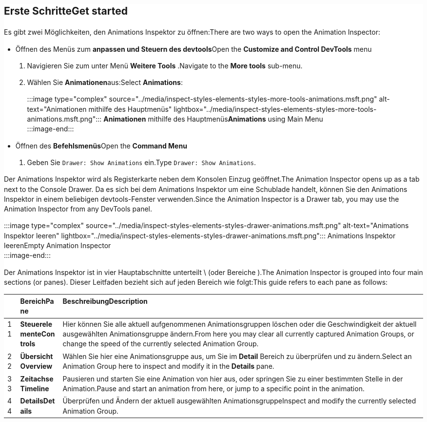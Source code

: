 ## <span data-ttu-id="b8adf-128">Erste Schritte</span><span class="sxs-lookup"><span data-stu-id="b8adf-128">Get started</span></span>  

<span data-ttu-id="b8adf-129">Es gibt zwei Möglichkeiten, den Animations Inspektor zu öffnen:</span><span class="sxs-lookup"><span data-stu-id="b8adf-129">There are two ways to open the Animation Inspector:</span></span>  

*   <span data-ttu-id="b8adf-130">Öffnen des Menüs zum **anpassen und Steuern des devtools**</span><span class="sxs-lookup"><span data-stu-id="b8adf-130">Open the **Customize and Control DevTools** menu</span></span>  
    1.  <span data-ttu-id="b8adf-131">Navigieren Sie zum unter Menü **Weitere Tools** .</span><span class="sxs-lookup"><span data-stu-id="b8adf-131">Navigate to the **More tools** sub-menu.</span></span>  
    1.  <span data-ttu-id="b8adf-132">Wählen Sie **Animationen**aus:</span><span class="sxs-lookup"><span data-stu-id="b8adf-132">Select **Animations**:</span></span>  
        
        :::image type="complex" source="../media/inspect-styles-elements-styles-more-tools-animations.msft.png" alt-text="Animationen mithilfe des Hauptmenüs" lightbox="../media/inspect-styles-elements-styles-more-tools-animations.msft.png":::
           <span data-ttu-id="b8adf-134">**Animationen** mithilfe des Hauptmenüs</span><span class="sxs-lookup"><span data-stu-id="b8adf-134">**Animations** using Main Menu</span></span>  
    :::image-end:::  
        
*   <span data-ttu-id="b8adf-135">Öffnen des **Befehlsmenüs**</span><span class="sxs-lookup"><span data-stu-id="b8adf-135">Open the **Command Menu**</span></span>  
    1.  <span data-ttu-id="b8adf-136">Geben Sie `Drawer: Show Animations` ein.</span><span class="sxs-lookup"><span data-stu-id="b8adf-136">Type `Drawer: Show Animations`.</span></span>  

<span data-ttu-id="b8adf-137">Der Animations Inspektor wird als Registerkarte neben dem Konsolen Einzug geöffnet.</span><span class="sxs-lookup"><span data-stu-id="b8adf-137">The Animation Inspector opens up as a tab next to the Console Drawer.</span></span>  <span data-ttu-id="b8adf-138">Da es sich bei dem Animations Inspektor um eine Schublade handelt, können Sie den Animations Inspektor in einem beliebigen devtools-Fenster verwenden.</span><span class="sxs-lookup"><span data-stu-id="b8adf-138">Since the Animation Inspector is a Drawer tab, you may use the Animation Inspector from any DevTools panel.</span></span>  

:::image type="complex" source="../media/inspect-styles-elements-styles-drawer-animations.msft.png" alt-text="Animations Inspektor leeren" lightbox="../media/inspect-styles-elements-styles-drawer-animations.msft.png":::
   <span data-ttu-id="b8adf-140">Animations Inspektor leeren</span><span class="sxs-lookup"><span data-stu-id="b8adf-140">Empty Animation Inspector</span></span>  
:::image-end:::  

<span data-ttu-id="b8adf-141">Der Animations Inspektor ist in vier Hauptabschnitte unterteilt \ (oder Bereiche \).</span><span class="sxs-lookup"><span data-stu-id="b8adf-141">The Animation Inspector is grouped into four main sections \(or panes\).</span></span>  <span data-ttu-id="b8adf-142">Dieser Leitfaden bezieht sich auf jeden Bereich wie folgt:</span><span class="sxs-lookup"><span data-stu-id="b8adf-142">This guide refers to each pane as follows:</span></span>  

| | <span data-ttu-id="b8adf-143">Bereich</span><span class="sxs-lookup"><span data-stu-id="b8adf-143">Pane</span></span> | <span data-ttu-id="b8adf-144">Beschreibung</span><span class="sxs-lookup"><span data-stu-id="b8adf-144">Description</span></span> |  
| --- |:--- |:--- |  
| <span data-ttu-id="b8adf-145">1</span><span class="sxs-lookup"><span data-stu-id="b8adf-145">1</span></span> | **<span data-ttu-id="b8adf-146">Steuerelemente</span><span class="sxs-lookup"><span data-stu-id="b8adf-146">Controls</span></span>** | <span data-ttu-id="b8adf-147">Hier können Sie alle aktuell aufgenommenen Animationsgruppen löschen oder die Geschwindigkeit der aktuell ausgewählten Animationsgruppe ändern.</span><span class="sxs-lookup"><span data-stu-id="b8adf-147">From here you may clear all currently captured Animation Groups, or change the speed of the currently selected Animation Group.</span></span> |  
| <span data-ttu-id="b8adf-148">2</span><span class="sxs-lookup"><span data-stu-id="b8adf-148">2</span></span> | **<span data-ttu-id="b8adf-149">Übersicht</span><span class="sxs-lookup"><span data-stu-id="b8adf-149">Overview</span></span>** | <span data-ttu-id="b8adf-150">Wählen Sie hier eine Animationsgruppe aus, um Sie im **Detail** Bereich zu überprüfen und zu ändern.</span><span class="sxs-lookup"><span data-stu-id="b8adf-150">Select an Animation Group here to inspect and modify it in the **Details** pane.</span></span> |  
| <span data-ttu-id="b8adf-151">3</span><span class="sxs-lookup"><span data-stu-id="b8adf-151">3</span></span> | **<span data-ttu-id="b8adf-152">Zeitachse</span><span class="sxs-lookup"><span data-stu-id="b8adf-152">Timeline</span></span>** | <span data-ttu-id="b8adf-153">Pausieren und starten Sie eine Animation von hier aus, oder springen Sie zu einer bestimmten Stelle in der Animation.</span><span class="sxs-lookup"><span data-stu-id="b8adf-153">Pause and start an animation from here, or jump to a specific point in the animation.</span></span> |  
| <span data-ttu-id="b8adf-154">4</span><span class="sxs-lookup"><span data-stu-id="b8adf-154">4</span></span> | **<span data-ttu-id="b8adf-155">Details</span><span class="sxs-lookup"><span data-stu-id="b8adf-155">Details</span></span>** | <span data-ttu-id="b8adf-156">Überprüfen und Ändern der aktuell ausgewählten Animationsgruppe</span><span class="sxs-lookup"><span data-stu-id="b8adf-156">Inspect and modify the currently selected Animation Group.</span></span> |  
